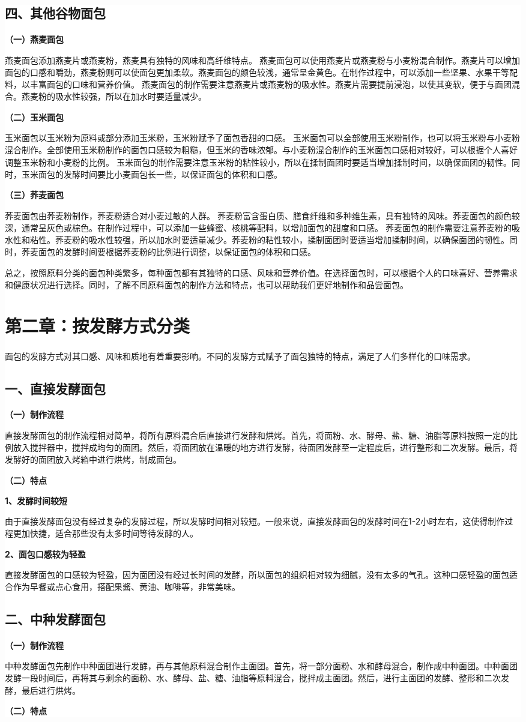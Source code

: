 ## 四、其他谷物面包

**（一）燕麦面包**

燕麦面包添加燕麦片或燕麦粉，燕麦具有独特的风味和高纤维特点。
燕麦面包可以使用燕麦片或燕麦粉与小麦粉混合制作。燕麦片可以增加面包的口感和嚼劲，燕麦粉则可以使面包更加柔软。燕麦面包的颜色较浅，通常呈金黄色。在制作过程中，可以添加一些坚果、水果干等配料，以丰富面包的口味和营养价值。
燕麦面包的制作需要注意燕麦片或燕麦粉的吸水性。燕麦片需要提前浸泡，以使其变软，便于与面团混合。燕麦粉的吸水性较强，所以在加水时要适量减少。

**（二）玉米面包**

玉米面包以玉米粉为原料或部分添加玉米粉，玉米粉赋予了面包香甜的口感。
玉米面包可以全部使用玉米粉制作，也可以将玉米粉与小麦粉混合制作。全部使用玉米粉制作的面包口感较为粗糙，但玉米的香味浓郁。与小麦粉混合制作的玉米面包口感相对较好，可以根据个人喜好调整玉米粉和小麦粉的比例。
玉米面包的制作需要注意玉米粉的粘性较小，所以在揉制面团时要适当增加揉制时间，以确保面团的韧性。同时，玉米面包的发酵时间要比小麦面包长一些，以保证面包的体积和口感。

**（三）荞麦面包**

荞麦面包由荞麦粉制作，荞麦粉适合对小麦过敏的人群。
荞麦粉富含蛋白质、膳食纤维和多种维生素，具有独特的风味。荞麦面包的颜色较深，通常呈灰色或棕色。在制作过程中，可以添加一些蜂蜜、核桃等配料，以增加面包的甜度和口感。
荞麦面包的制作需要注意荞麦粉的吸水性和粘性。荞麦粉的吸水性较强，所以加水时要适量减少。荞麦粉的粘性较小，揉制面团时要适当增加揉制时间，以确保面团的韧性。同时，荞麦面包的发酵时间要根据荞麦粉的比例进行调整，以保证面包的体积和口感。

总之，按照原料分类的面包种类繁多，每种面包都有其独特的口感、风味和营养价值。在选择面包时，可以根据个人的口味喜好、营养需求和健康状况进行选择。同时，了解不同原料面包的制作方法和特点，也可以帮助我们更好地制作和品尝面包。

# 第二章：按发酵方式分类

面包的发酵方式对其口感、风味和质地有着重要影响。不同的发酵方式赋予了面包独特的特点，满足了人们多样化的口味需求。

## 一、直接发酵面包

**（一）制作流程**

直接发酵面包的制作流程相对简单，将所有原料混合后直接进行发酵和烘烤。首先，将面粉、水、酵母、盐、糖、油脂等原料按照一定的比例放入搅拌器中，搅拌成均匀的面团。然后，将面团放在温暖的地方进行发酵，待面团发酵至一定程度后，进行整形和二次发酵。最后，将发酵好的面团放入烤箱中进行烘烤，制成面包。

**（二）特点**


**1、发酵时间较短**

由于直接发酵面包没有经过复杂的发酵过程，所以发酵时间相对较短。一般来说，直接发酵面包的发酵时间在1-2小时左右，这使得制作过程更加快捷，适合那些没有太多时间等待发酵的人。

**2、面包口感较为轻盈**

直接发酵面包的口感较为轻盈，因为面团没有经过长时间的发酵，所以面包的组织相对较为细腻，没有太多的气孔。这种口感轻盈的面包适合作为早餐或点心食用，搭配果酱、黄油、咖啡等，非常美味。

## 二、中种发酵面包

**（一）制作流程**

中种发酵面包先制作中种面团进行发酵，再与其他原料混合制作主面团。首先，将一部分面粉、水和酵母混合，制作成中种面团。中种面团发酵一段时间后，再将其与剩余的面粉、水、酵母、盐、糖、油脂等原料混合，搅拌成主面团。然后，进行主面团的发酵、整形和二次发酵，最后进行烘烤。

**（二）特点**
